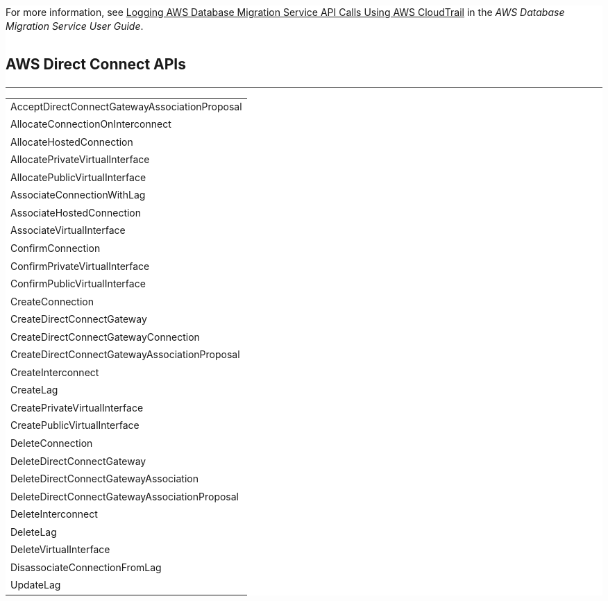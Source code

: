 For more information, see [Logging AWS Database Migration Service API Calls Using AWS CloudTrail](http://docs.aws.amazon.com/dms/latest/userguide/CHAP_Monitoring.CloudTrail.html) in the *AWS Database Migration Service User Guide*\.

## AWS Direct Connect APIs<a name="view-cloudtrail-events-supported-apis-directconnect"></a>


****  

|  | 
| --- |
| AcceptDirectConnectGatewayAssociationProposal | 
| AllocateConnectionOnInterconnect | 
| AllocateHostedConnection | 
| AllocatePrivateVirtualInterface | 
| AllocatePublicVirtualInterface | 
| AssociateConnectionWithLag | 
| AssociateHostedConnection | 
| AssociateVirtualInterface | 
| ConfirmConnection | 
| ConfirmPrivateVirtualInterface | 
| ConfirmPublicVirtualInterface | 
| CreateConnection | 
| CreateDirectConnectGateway | 
| CreateDirectConnectGatewayConnection | 
| CreateDirectConnectGatewayAssociationProposal | 
| CreateInterconnect | 
| CreateLag | 
| CreatePrivateVirtualInterface | 
| CreatePublicVirtualInterface | 
| DeleteConnection | 
| DeleteDirectConnectGateway | 
| DeleteDirectConnectGatewayAssociation | 
| DeleteDirectConnectGatewayAssociationProposal | 
| DeleteInterconnect | 
| DeleteLag | 
| DeleteVirtualInterface | 
| DisassociateConnectionFromLag | 
| UpdateLag | 
